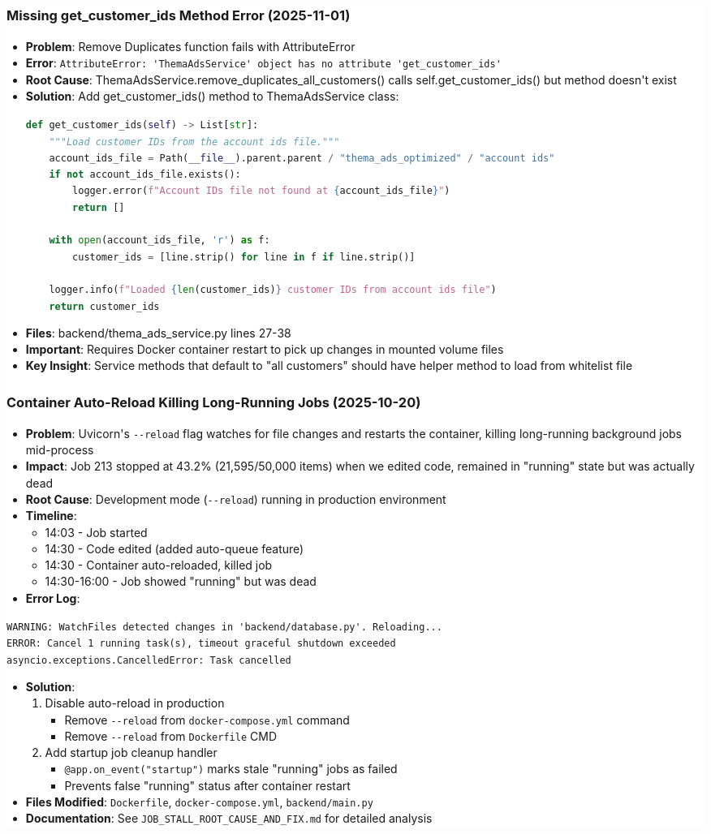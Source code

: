 ### Missing get_customer_ids Method Error (2025-11-01)
- **Problem**: Remove Duplicates function fails with AttributeError
- **Error**: `AttributeError: 'ThemaAdsService' object has no attribute 'get_customer_ids'`
- **Root Cause**: ThemaAdsService.remove_duplicates_all_customers() calls self.get_customer_ids() but method doesn't exist
- **Solution**: Add get_customer_ids() method to ThemaAdsService class:
  ```python
  def get_customer_ids(self) -> List[str]:
      """Load customer IDs from the account ids file."""
      account_ids_file = Path(__file__).parent.parent / "thema_ads_optimized" / "account ids"
      if not account_ids_file.exists():
          logger.error(f"Account IDs file not found at {account_ids_file}")
          return []

      with open(account_ids_file, 'r') as f:
          customer_ids = [line.strip() for line in f if line.strip()]

      logger.info(f"Loaded {len(customer_ids)} customer IDs from account ids file")
      return customer_ids
  ```
- **Files**: backend/thema_ads_service.py lines 27-38
- **Important**: Requires Docker container restart to pick up changes in mounted volume files
- **Key Insight**: Service methods that default to "all customers" should have helper method to load from whitelist file

### Container Auto-Reload Killing Long-Running Jobs (2025-10-20)
- **Problem**: Uvicorn's `--reload` flag watches for file changes and restarts the container, killing long-running background jobs mid-process
- **Impact**: Job 213 stopped at 43.2% (21,595/50,000 items) when we edited code, remained in "running" state but was actually dead
- **Root Cause**: Development mode (`--reload`) running in production environment
- **Timeline**:
  - 14:03 - Job started
  - 14:30 - Code edited (added auto-queue feature)
  - 14:30 - Container auto-reloaded, killed job
  - 14:30-16:00 - Job showed "running" but was dead
- **Error Log**:
```
WARNING: WatchFiles detected changes in 'backend/database.py'. Reloading...
ERROR: Cancel 1 running task(s), timeout graceful shutdown exceeded
asyncio.exceptions.CancelledError: Task cancelled
```
- **Solution**:
  1. Disable auto-reload in production
     - Remove `--reload` from `docker-compose.yml` command
     - Remove `--reload` from `Dockerfile` CMD
  2. Add startup job cleanup handler
     - `@app.on_event("startup")` marks stale "running" jobs as failed
     - Prevents false "running" status after container restart
- **Files Modified**: `Dockerfile`, `docker-compose.yml`, `backend/main.py`
- **Documentation**: See `JOB_STALL_ROOT_CAUSE_AND_FIX.md` for detailed analysis
